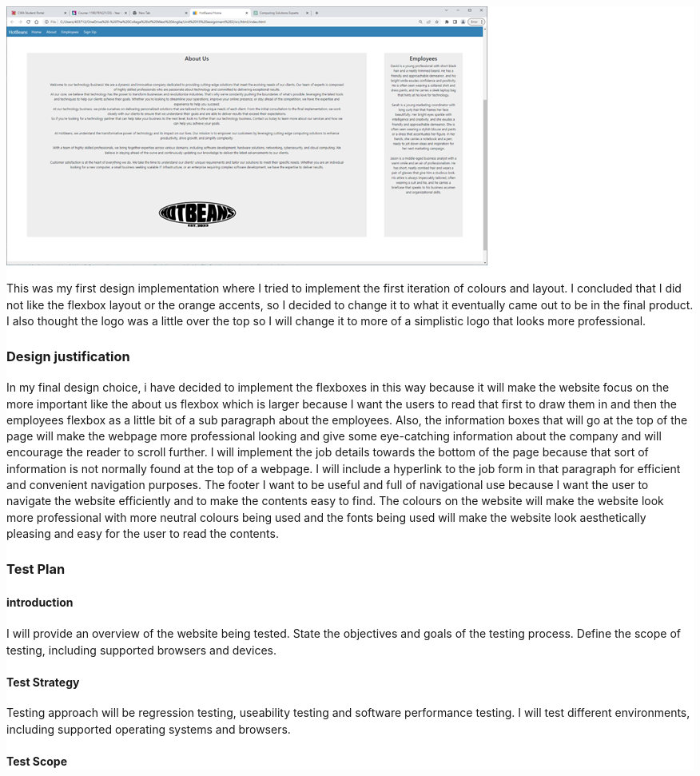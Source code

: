 ![Alt text](../static/Picture1.png)

This was my first design implementation where I tried to implement the first iteration of colours and layout. I concluded that I did not like the flexbox layout or the orange accents, so I decided to change it to what it eventually came out to be in the final product. I also thought the logo was a little over the top so I will change it to more of a simplistic logo that looks more professional.

### Design justification

In my final design choice, i have decided to implement the flexboxes in this way because it will make the website focus on the more important like the about us flexbox which is larger because I want the users to read that first to draw them in and then the employees flexbox as a little bit of a sub paragraph about the employees. Also, the information boxes that will go at the top of the page will make the webpage more professional looking and give some eye-catching information about the company and will encourage the reader to scroll further. I will implement the job details towards the bottom of the page because that sort of information is not normally found at the top of a webpage. I will include a hyperlink to the job form in that paragraph for efficient and convenient navigation purposes. The footer I want to be useful and full of navigational use because I want the user to navigate the website efficiently and to make the contents easy to find. The colours on the website will make the website look more professional with more neutral colours being used and the fonts being used will make the website look aesthetically pleasing and easy for the user to read the contents.

### Test Plan

#### introduction

I will provide an overview of the website being tested. State the objectives and goals of the testing process. Define the scope of testing, including supported browsers and devices.

#### Test Strategy

Testing approach will be regression testing, useability testing and software performance testing. I will test different environments, including supported operating systems and browsers.

#### Test Scope
